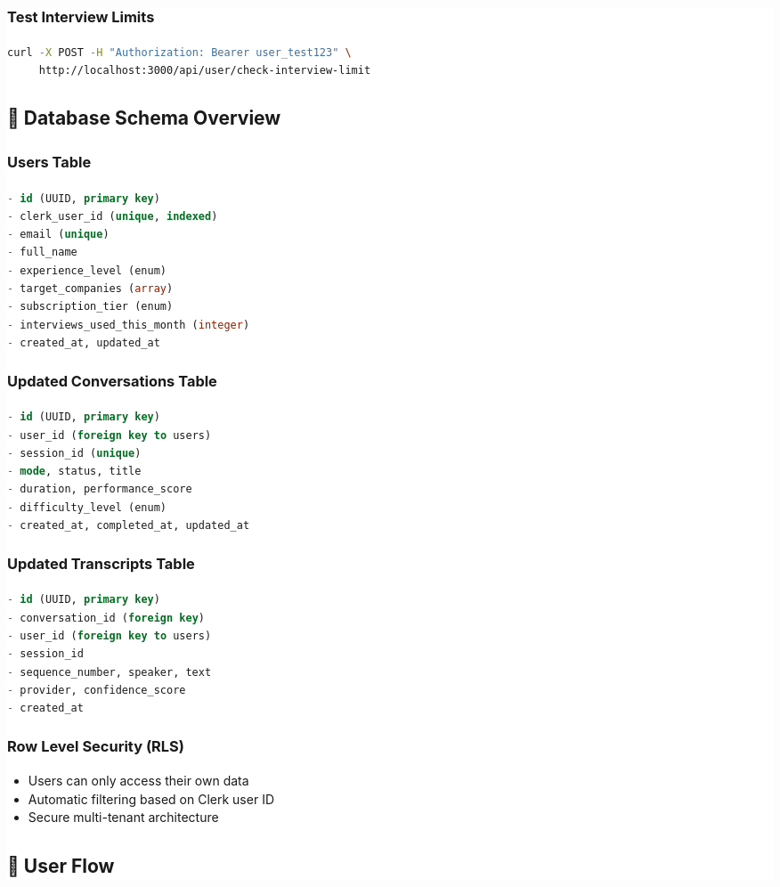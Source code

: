 ### **Test Interview Limits**

```bash
curl -X POST -H "Authorization: Bearer user_test123" \
     http://localhost:3000/api/user/check-interview-limit
```

## 🔧 **Database Schema Overview**

### **Users Table**
```sql
- id (UUID, primary key)
- clerk_user_id (unique, indexed)
- email (unique)
- full_name
- experience_level (enum)
- target_companies (array)
- subscription_tier (enum)
- interviews_used_this_month (integer)
- created_at, updated_at
```

### **Updated Conversations Table**
```sql
- id (UUID, primary key)
- user_id (foreign key to users)
- session_id (unique)
- mode, status, title
- duration, performance_score
- difficulty_level (enum)
- created_at, completed_at, updated_at
```

### **Updated Transcripts Table**
```sql
- id (UUID, primary key)  
- conversation_id (foreign key)
- user_id (foreign key to users)
- session_id
- sequence_number, speaker, text
- provider, confidence_score
- created_at
```

### **Row Level Security (RLS)**
- Users can only access their own data
- Automatic filtering based on Clerk user ID
- Secure multi-tenant architecture

## 🔄 **User Flow**
